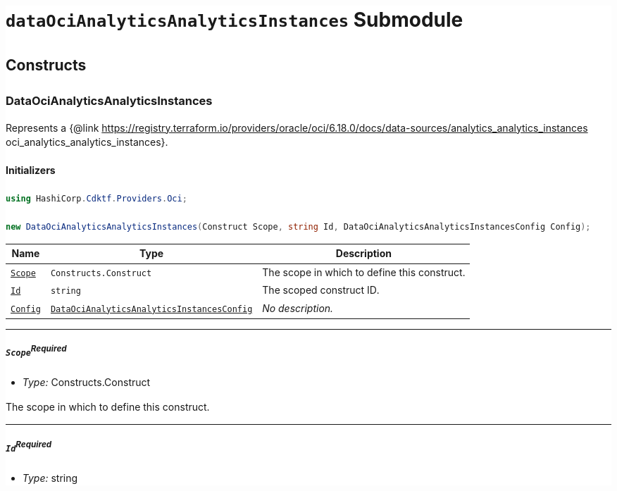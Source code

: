 # `dataOciAnalyticsAnalyticsInstances` Submodule <a name="`dataOciAnalyticsAnalyticsInstances` Submodule" id="rhizo-co-terraform-provider-oci.dataOciAnalyticsAnalyticsInstances"></a>

## Constructs <a name="Constructs" id="Constructs"></a>

### DataOciAnalyticsAnalyticsInstances <a name="DataOciAnalyticsAnalyticsInstances" id="rhizo-co-terraform-provider-oci.dataOciAnalyticsAnalyticsInstances.DataOciAnalyticsAnalyticsInstances"></a>

Represents a {@link https://registry.terraform.io/providers/oracle/oci/6.18.0/docs/data-sources/analytics_analytics_instances oci_analytics_analytics_instances}.

#### Initializers <a name="Initializers" id="rhizo-co-terraform-provider-oci.dataOciAnalyticsAnalyticsInstances.DataOciAnalyticsAnalyticsInstances.Initializer"></a>

```csharp
using HashiCorp.Cdktf.Providers.Oci;

new DataOciAnalyticsAnalyticsInstances(Construct Scope, string Id, DataOciAnalyticsAnalyticsInstancesConfig Config);
```

| **Name** | **Type** | **Description** |
| --- | --- | --- |
| <code><a href="#rhizo-co-terraform-provider-oci.dataOciAnalyticsAnalyticsInstances.DataOciAnalyticsAnalyticsInstances.Initializer.parameter.scope">Scope</a></code> | <code>Constructs.Construct</code> | The scope in which to define this construct. |
| <code><a href="#rhizo-co-terraform-provider-oci.dataOciAnalyticsAnalyticsInstances.DataOciAnalyticsAnalyticsInstances.Initializer.parameter.id">Id</a></code> | <code>string</code> | The scoped construct ID. |
| <code><a href="#rhizo-co-terraform-provider-oci.dataOciAnalyticsAnalyticsInstances.DataOciAnalyticsAnalyticsInstances.Initializer.parameter.config">Config</a></code> | <code><a href="#rhizo-co-terraform-provider-oci.dataOciAnalyticsAnalyticsInstances.DataOciAnalyticsAnalyticsInstancesConfig">DataOciAnalyticsAnalyticsInstancesConfig</a></code> | *No description.* |

---

##### `Scope`<sup>Required</sup> <a name="Scope" id="rhizo-co-terraform-provider-oci.dataOciAnalyticsAnalyticsInstances.DataOciAnalyticsAnalyticsInstances.Initializer.parameter.scope"></a>

- *Type:* Constructs.Construct

The scope in which to define this construct.

---

##### `Id`<sup>Required</sup> <a name="Id" id="rhizo-co-terraform-provider-oci.dataOciAnalyticsAnalyticsInstances.DataOciAnalyticsAnalyticsInstances.Initializer.parameter.id"></a>

- *Type:* string
